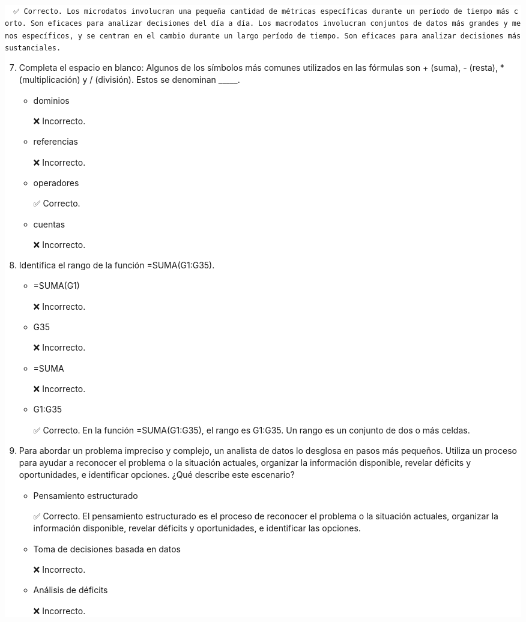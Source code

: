       ✅ Correcto. Los microdatos involucran una pequeña cantidad de métricas específicas durante un período de tiempo más corto. Son eficaces para analizar decisiones del día a día. Los macrodatos involucran conjuntos de datos más grandes y menos específicos, y se centran en el cambio durante un largo período de tiempo. Son eficaces para analizar decisiones más sustanciales.


7. Completa el espacio en blanco: Algunos de los símbolos más comunes utilizados en las fórmulas son + (suma), - (resta), * (multiplicación) y / (división). Estos se denominan _____.

    - dominios
    
      ❌ Incorrecto.
  
    - referencias
    
      ❌ Incorrecto.
    
    - operadores
    
      ✅ Correcto. 
      
    - cuentas
    
      ❌ Incorrecto.


8. Identifica el rango de la función =SUMA(G1:G35).

    - =SUMA(G1)
    
      ❌ Incorrecto.
  
    - G35
    
      ❌ Incorrecto.
    
    - =SUMA
    
      ❌ Incorrecto.
      
    - G1:G35
    
      ✅ Correcto. En la función =SUMA(G1:G35), el rango es G1:G35. Un rango es un conjunto de dos o más celdas.


9. Para abordar un problema impreciso y complejo, un analista de datos lo desglosa en pasos más pequeños. Utiliza un proceso para ayudar a reconocer el problema o la situación actuales, organizar la información disponible, revelar déficits y oportunidades, e identificar opciones. ¿Qué describe este escenario?

    - Pensamiento estructurado
    
      ✅ Correcto. El pensamiento estructurado es el proceso de reconocer el problema o la situación actuales, organizar la información disponible, revelar déficits y oportunidades, e identificar las opciones. 
  
    - Toma de decisiones basada en datos
    
      ❌ Incorrecto.
    
    - Análisis de déficits
    
      ❌ Incorrecto.
      